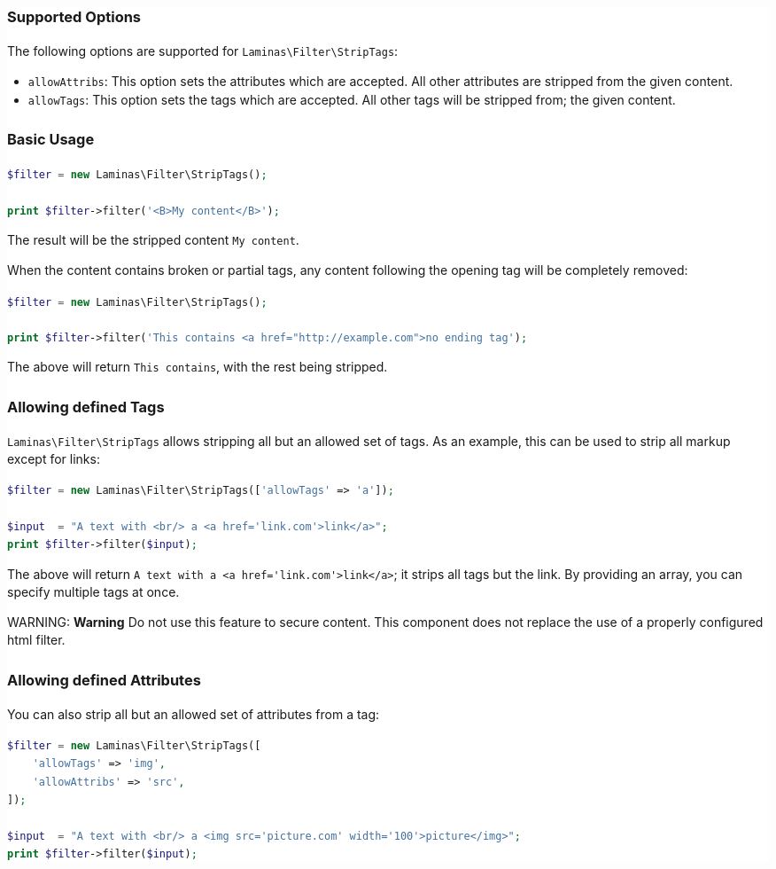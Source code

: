 ### Supported Options

The following options are supported for `Laminas\Filter\StripTags`:

- `allowAttribs`: This option sets the attributes which are accepted. All other
  attributes are stripped from the given content.
- `allowTags`: This option sets the tags which are accepted. All other tags will
  be stripped from; the given content.

### Basic Usage

```php
$filter = new Laminas\Filter\StripTags();

print $filter->filter('<B>My content</B>');
```

The result will be the stripped content `My content`.

When the content contains broken or partial tags, any content following the
opening tag will be completely removed:

```php
$filter = new Laminas\Filter\StripTags();

print $filter->filter('This contains <a href="http://example.com">no ending tag');
```

The above will return `This contains`, with the rest being stripped.

### Allowing defined Tags

`Laminas\Filter\StripTags` allows stripping all but an allowed set of tags. As an
example, this can be used to strip all markup except for links:

```php
$filter = new Laminas\Filter\StripTags(['allowTags' => 'a']);

$input  = "A text with <br/> a <a href='link.com'>link</a>";
print $filter->filter($input);
```

The above will return `A text with a <a href='link.com'>link</a>`;
it strips all tags but the link. By providing an array, you can specify multiple
tags at once.

WARNING: **Warning**
Do not use this feature to secure content.
This component does not replace the use of a properly configured html filter.

### Allowing defined Attributes

You can also strip all but an allowed set of attributes from a tag:

```php
$filter = new Laminas\Filter\StripTags([
    'allowTags' => 'img',
    'allowAttribs' => 'src',
]);

$input  = "A text with <br/> a <img src='picture.com' width='100'>picture</img>";
print $filter->filter($input);
```
